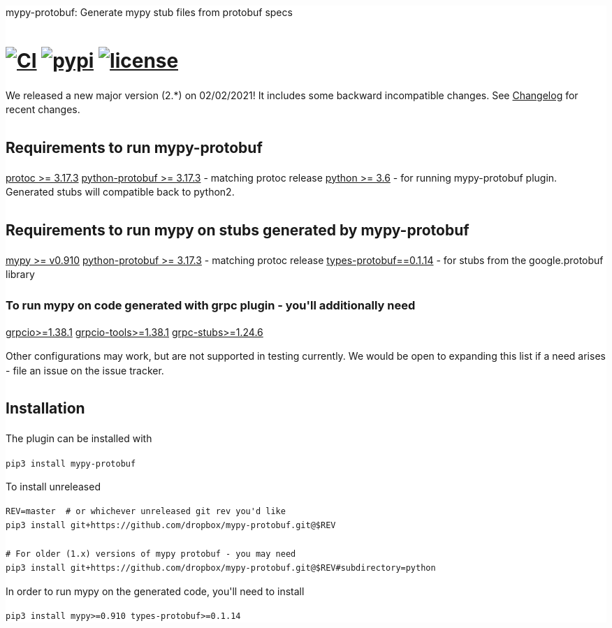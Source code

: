 mypy-protobuf: Generate mypy stub files from protobuf specs

[![CI](https://github.com/dropbox/mypy-protobuf/workflows/CI/badge.svg)](https://github.com/dropbox/mypy-protobuf/actions?query=branch%3Amaster)
[![pypi](https://img.shields.io/pypi/v/mypy-protobuf?logo=Pypi)](https://pypi.org/project/mypy-protobuf/)
[![license](https://img.shields.io/github/license/dropbox/mypy-protobuf)](https://github.com/dropbox/mypy-protobuf/blob/master/LICENSE)
===========================================================

We released a new major version (2.\*) on 02/02/2021! It includes some backward incompatible changes.
See [Changelog](CHANGELOG.md) for recent changes.

## Requirements to run mypy-protobuf
[protoc >= 3.17.3](https://github.com/protocolbuffers/protobuf/releases)
[python-protobuf >= 3.17.3](https://pypi.org/project/protobuf/) - matching protoc release
[python >= 3.6](https://www.python.org/downloads/source/) - for running mypy-protobuf plugin. Generated stubs will compatible back to python2.

## Requirements to run mypy on stubs generated by mypy-protobuf
[mypy >= v0.910](https://pypi.org/project/mypy)
[python-protobuf >= 3.17.3](https://pypi.org/project/protobuf/) - matching protoc release
[types-protobuf==0.1.14](https://pypi.org/project/types-protobuf/) - for stubs from the google.protobuf library

### To run mypy on code generated with grpc plugin - you'll additionally need
[grpcio>=1.38.1](https://pypi.org/project/grpcio/)
[grpcio-tools>=1.38.1](https://pypi.org/project/grpcio-tools/)
[grpc-stubs>=1.24.6](https://pypi.org/project/grpc-stubs/)

Other configurations may work, but are not supported in testing currently. We would be open to expanding this list if a need arises - file an issue on the issue tracker.

## Installation

The plugin can be installed with
```
pip3 install mypy-protobuf
```
To install unreleased
```
REV=master  # or whichever unreleased git rev you'd like
pip3 install git+https://github.com/dropbox/mypy-protobuf.git@$REV

# For older (1.x) versions of mypy protobuf - you may need
pip3 install git+https://github.com/dropbox/mypy-protobuf.git@$REV#subdirectory=python
```

In order to run mypy on the generated code, you'll need to install
```
pip3 install mypy>=0.910 types-protobuf>=0.1.14
```
